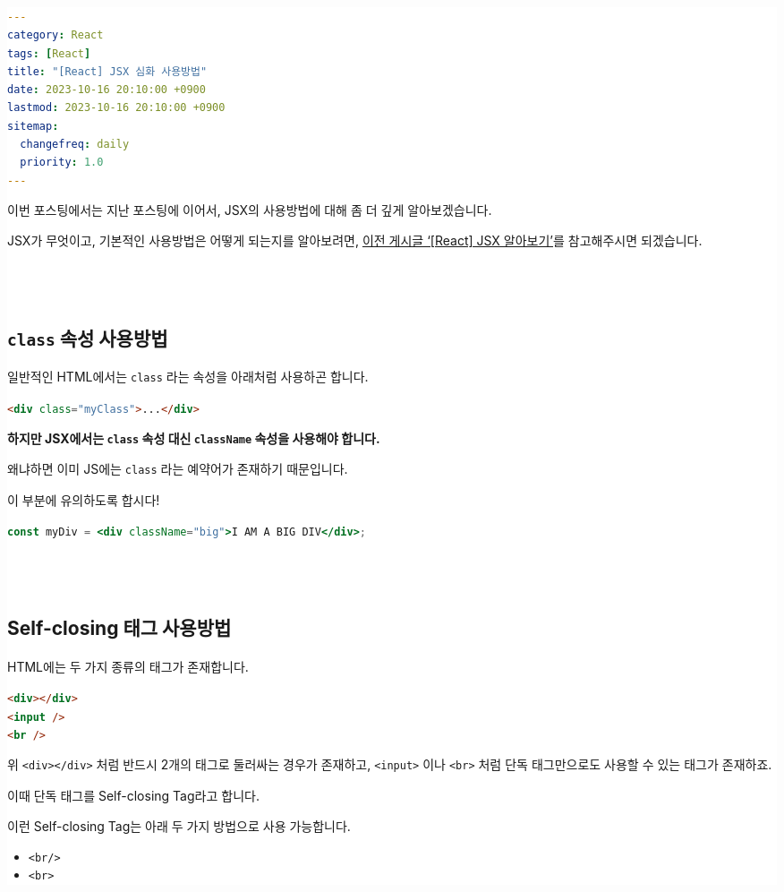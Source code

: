 ```yaml
---
category: React
tags: [React]
title: "[React] JSX 심화 사용방법"
date: 2023-10-16 20:10:00 +0900
lastmod: 2023-10-16 20:10:00 +0900
sitemap:
  changefreq: daily
  priority: 1.0
---
```


이번 포스팅에서는 지난 포스팅에 이어서, JSX의 사용방법에 대해 좀 더 깊게 알아보겠습니다.

JSX가 무엇이고, 기본적인 사용방법은 어떻게 되는지를 알아보려면, [이전 게시글 ‘[React] JSX 알아보기’](https://taegyunwoo.github.io/react/Tech_React_JSX)를 참고해주시면 되겠습니다.

<br/><br/>

## `class` 속성 사용방법

일반적인 HTML에서는 `class` 라는 속성을 아래처럼 사용하곤 합니다.

```html
<div class="myClass">...</div>
```

**하지만 JSX에서는 `class` 속성 대신 `className` 속성을 사용해야 합니다.**

왜냐하면 이미 JS에는 `class` 라는 예약어가 존재하기 때문입니다.

이 부분에 유의하도록 합시다!

```jsx
const myDiv = <div className="big">I AM A BIG DIV</div>;
```

<br/><br/>

## Self-closing 태그 사용방법

HTML에는 두 가지 종류의 태그가 존재합니다.

```html
<div></div>
<input />
<br />
```

위 `<div></div>` 처럼 반드시 2개의 태그로 둘러싸는 경우가 존재하고, `<input>` 이나 `<br>` 처럼 단독 태그만으로도 사용할 수 있는 태그가 존재하죠.

이때 단독 태그를 Self-closing Tag라고 합니다.

이런 Self-closing Tag는 아래 두 가지 방법으로 사용 가능합니다.

- `<br/>`
- `<br>`
